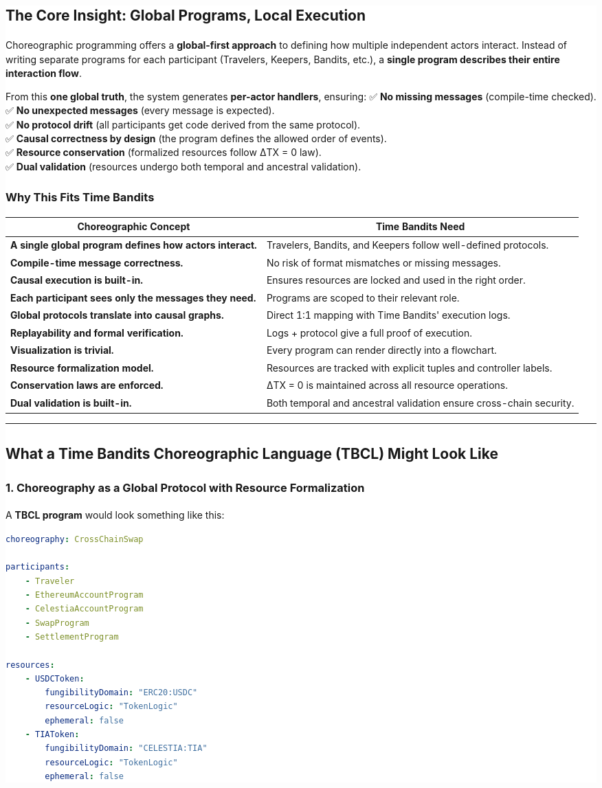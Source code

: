 ## The Core Insight: Global Programs, Local Execution

Choreographic programming offers a **global-first approach** to defining how multiple independent actors interact. Instead of writing separate programs for each participant (Travelers, Keepers, Bandits, etc.), a **single program describes their entire interaction flow**.

From this **one global truth**, the system generates **per-actor handlers**, ensuring:
✅ **No missing messages** (compile-time checked).  
✅ **No unexpected messages** (every message is expected).  
✅ **No protocol drift** (all participants get code derived from the same protocol).  
✅ **Causal correctness by design** (the program defines the allowed order of events).  
✅ **Resource conservation** (formalized resources follow ΔTX = 0 law).  
✅ **Dual validation** (resources undergo both temporal and ancestral validation).

### Why This Fits Time Bandits

| Choreographic Concept | Time Bandits Need |
|---|---|
| **A single global program defines how actors interact.** | Travelers, Bandits, and Keepers follow well-defined protocols. |
| **Compile-time message correctness.** | No risk of format mismatches or missing messages. |
| **Causal execution is built-in.** | Ensures resources are locked and used in the right order. |
| **Each participant sees only the messages they need.** | Programs are scoped to their relevant role. |
| **Global protocols translate into causal graphs.** | Direct 1:1 mapping with Time Bandits' execution logs. |
| **Replayability and formal verification.** | Logs + protocol give a full proof of execution. |
| **Visualization is trivial.** | Every program can render directly into a flowchart. |
| **Resource formalization model.** | Resources are tracked with explicit tuples and controller labels. |
| **Conservation laws are enforced.** | ΔTX = 0 is maintained across all resource operations. |
| **Dual validation is built-in.** | Both temporal and ancestral validation ensure cross-chain security. |

---

## What a Time Bandits Choreographic Language (TBCL) Might Look Like

### **1. Choreography as a Global Protocol with Resource Formalization**
A **TBCL program** would look something like this:

```yaml
choreography: CrossChainSwap

participants:
    - Traveler
    - EthereumAccountProgram
    - CelestiaAccountProgram
    - SwapProgram
    - SettlementProgram

resources:
    - USDCToken:
        fungibilityDomain: "ERC20:USDC"
        resourceLogic: "TokenLogic"
        ephemeral: false
    - TIAToken:
        fungibilityDomain: "CELESTIA:TIA"
        resourceLogic: "TokenLogic"
        ephemeral: false
```
